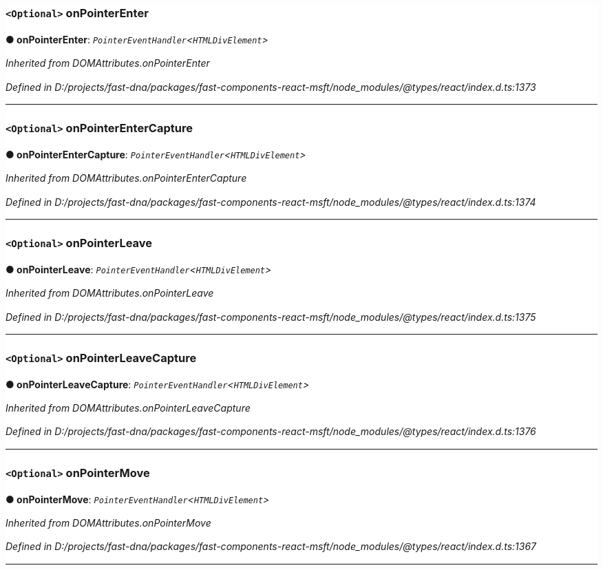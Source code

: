 ### `<Optional>` onPointerEnter

**● onPointerEnter**: *`PointerEventHandler`<`HTMLDivElement`>*

*Inherited from DOMAttributes.onPointerEnter*

*Defined in D:/projects/fast-dna/packages/fast-components-react-msft/node_modules/@types/react/index.d.ts:1373*

___
<a id="onpointerentercapture"></a>

### `<Optional>` onPointerEnterCapture

**● onPointerEnterCapture**: *`PointerEventHandler`<`HTMLDivElement`>*

*Inherited from DOMAttributes.onPointerEnterCapture*

*Defined in D:/projects/fast-dna/packages/fast-components-react-msft/node_modules/@types/react/index.d.ts:1374*

___
<a id="onpointerleave"></a>

### `<Optional>` onPointerLeave

**● onPointerLeave**: *`PointerEventHandler`<`HTMLDivElement`>*

*Inherited from DOMAttributes.onPointerLeave*

*Defined in D:/projects/fast-dna/packages/fast-components-react-msft/node_modules/@types/react/index.d.ts:1375*

___
<a id="onpointerleavecapture"></a>

### `<Optional>` onPointerLeaveCapture

**● onPointerLeaveCapture**: *`PointerEventHandler`<`HTMLDivElement`>*

*Inherited from DOMAttributes.onPointerLeaveCapture*

*Defined in D:/projects/fast-dna/packages/fast-components-react-msft/node_modules/@types/react/index.d.ts:1376*

___
<a id="onpointermove"></a>

### `<Optional>` onPointerMove

**● onPointerMove**: *`PointerEventHandler`<`HTMLDivElement`>*

*Inherited from DOMAttributes.onPointerMove*

*Defined in D:/projects/fast-dna/packages/fast-components-react-msft/node_modules/@types/react/index.d.ts:1367*

___
<a id="onpointermovecapture"></a>

